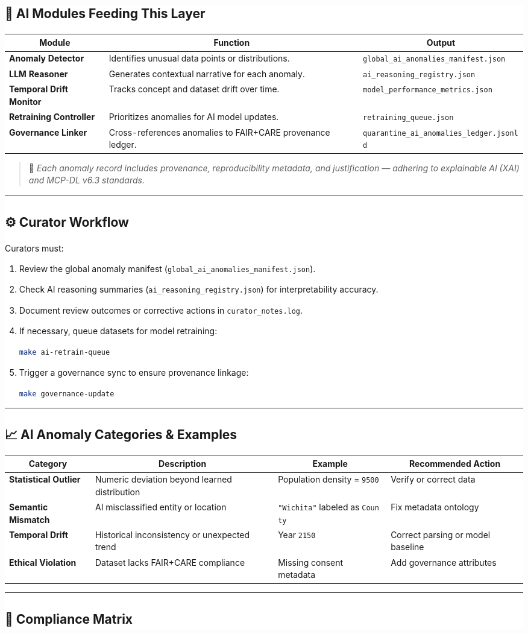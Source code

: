 
## 🤖 AI Modules Feeding This Layer

| Module                     | Function                                                   | Output                                  |
| -------------------------- | ---------------------------------------------------------- | --------------------------------------- |
| **Anomaly Detector**       | Identifies unusual data points or distributions.           | `global_ai_anomalies_manifest.json`     |
| **LLM Reasoner**           | Generates contextual narrative for each anomaly.           | `ai_reasoning_registry.json`            |
| **Temporal Drift Monitor** | Tracks concept and dataset drift over time.                | `model_performance_metrics.json`        |
| **Retraining Controller**  | Prioritizes anomalies for AI model updates.                | `retraining_queue.json`                 |
| **Governance Linker**      | Cross-references anomalies to FAIR+CARE provenance ledger. | `quarantine_ai_anomalies_ledger.jsonld` |

> 🧠 *Each anomaly record includes provenance, reproducibility metadata, and justification — adhering to explainable AI (XAI) and MCP-DL v6.3 standards.*

---

## ⚙️ Curator Workflow

Curators must:

1. Review the global anomaly manifest (`global_ai_anomalies_manifest.json`).
2. Check AI reasoning summaries (`ai_reasoning_registry.json`) for interpretability accuracy.
3. Document review outcomes or corrective actions in `curator_notes.log`.
4. If necessary, queue datasets for model retraining:

   ```bash
   make ai-retrain-queue
   ```
5. Trigger a governance sync to ensure provenance linkage:

   ```bash
   make governance-update
   ```

---

## 📈 AI Anomaly Categories & Examples

| Category                | Description                                   | Example                         | Recommended Action                |
| ----------------------- | --------------------------------------------- | ------------------------------- | --------------------------------- |
| **Statistical Outlier** | Numeric deviation beyond learned distribution | Population density = `9500`     | Verify or correct data            |
| **Semantic Mismatch**   | AI misclassified entity or location           | `"Wichita"` labeled as `County` | Fix metadata ontology             |
| **Temporal Drift**      | Historical inconsistency or unexpected trend  | Year `2150`                     | Correct parsing or model baseline |
| **Ethical Violation**   | Dataset lacks FAIR+CARE compliance            | Missing consent metadata        | Add governance attributes         |

---

## 🧾 Compliance Matrix
